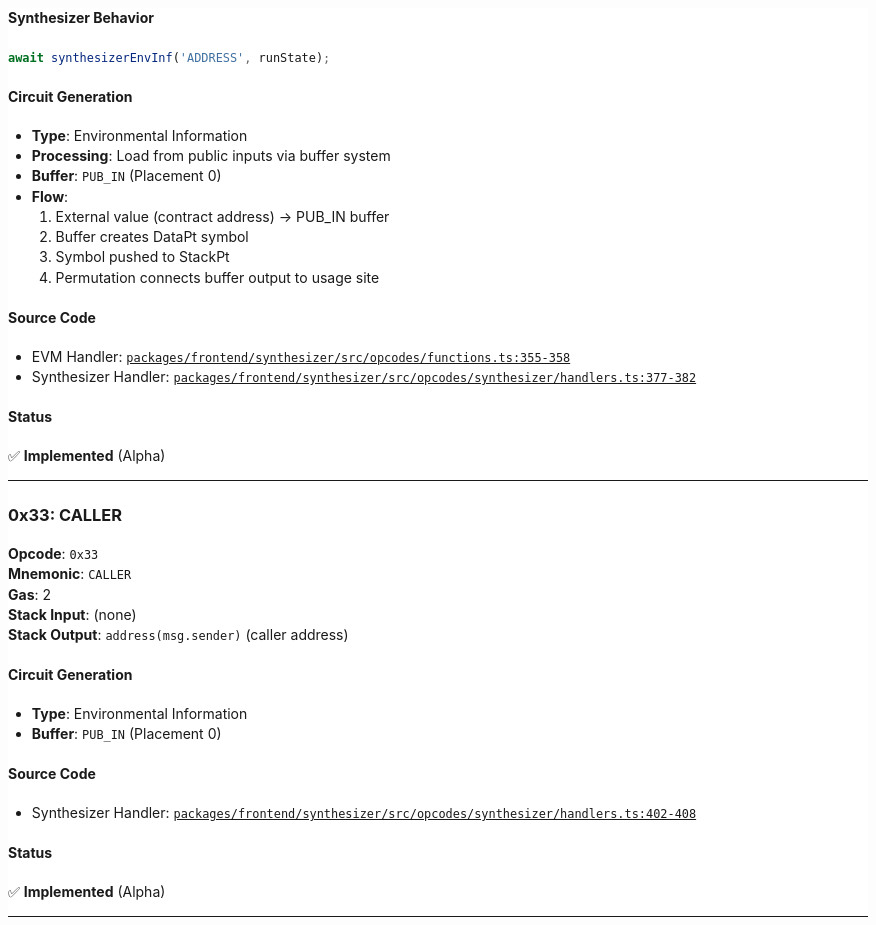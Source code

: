 #### Synthesizer Behavior

```typescript
await synthesizerEnvInf('ADDRESS', runState);
```

#### Circuit Generation

- **Type**: Environmental Information
- **Processing**: Load from public inputs via buffer system
- **Buffer**: `PUB_IN` (Placement 0)
- **Flow**:
  1. External value (contract address) → PUB_IN buffer
  2. Buffer creates DataPt symbol
  3. Symbol pushed to StackPt
  4. Permutation connects buffer output to usage site

#### Source Code

- EVM Handler: [`packages/frontend/synthesizer/src/opcodes/functions.ts:355-358`](https://github.com/tokamak-network/Tokamak-zk-EVM/blob/main/packages/frontend/synthesizer/src/opcodes/functions.ts#L355-L358)
- Synthesizer Handler: [`packages/frontend/synthesizer/src/opcodes/synthesizer/handlers.ts:377-382`](https://github.com/tokamak-network/Tokamak-zk-EVM/blob/main/packages/frontend/synthesizer/src/opcodes/synthesizer/handlers.ts#L377-L382)

#### Status

✅ **Implemented** (Alpha)

---

### 0x33: CALLER

**Opcode**: `0x33`  
**Mnemonic**: `CALLER`  
**Gas**: 2  
**Stack Input**: (none)  
**Stack Output**: `address(msg.sender)` (caller address)

#### Circuit Generation

- **Type**: Environmental Information
- **Buffer**: `PUB_IN` (Placement 0)

#### Source Code

- Synthesizer Handler: [`packages/frontend/synthesizer/src/opcodes/synthesizer/handlers.ts:402-408`](https://github.com/tokamak-network/Tokamak-zk-EVM/blob/main/packages/frontend/synthesizer/src/opcodes/synthesizer/handlers.ts#L402-L408)

#### Status

✅ **Implemented** (Alpha)

---